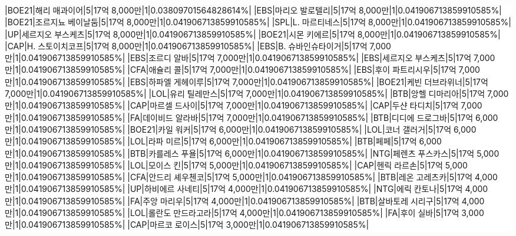 |BOE21|해리 매과이어|5|17억 8,000만|1|0.03809701564828614%|
|EBS|마리오 발로텔리|5|17억 8,000만|1|0.041906713859910585%|
|BOE21|조르지뇨 베이날둠|5|17억 8,000만|1|0.041906713859910585%|
|SPL|L. 마르티네스|5|17억 8,000만|1|0.041906713859910585%|
|UP|세르지오 부스케츠|5|17억 8,000만|1|0.041906713859910585%|
|BOE21|시몬 키에르|5|17억 8,000만|1|0.041906713859910585%|
|CAP|H. 스토이치코프|5|17억 8,000만|1|0.041906713859910585%|
|EBS|B. 슈바인슈타이거|5|17억 7,000만|1|0.041906713859910585%|
|EBS|조르디 알바|5|17억 7,000만|1|0.041906713859910585%|
|EBS|세르지오 부스케츠|5|17억 7,000만|1|0.041906713859910585%|
|CFA|애슐리 콜|5|17억 7,000만|1|0.041906713859910585%|
|EBS|후이 파트리시우|5|17억 7,000만|1|0.041906713859910585%|
|EBS|하파엘 게헤이루|5|17억 7,000만|1|0.041906713859910585%|
|BOE21|케빈 더브라위너|5|17억 7,000만|1|0.041906713859910585%|
|LOL|유리 틸레만스|5|17억 7,000만|1|0.041906713859910585%|
|BTB|앙헬 디마리아|5|17억 7,000만|1|0.041906713859910585%|
|CAP|마르셀 드사이|5|17억 7,000만|1|0.041906713859910585%|
|CAP|두샨 타디치|5|17억 7,000만|1|0.041906713859910585%|
|FA|데이비드 알라바|5|17억 7,000만|1|0.041906713859910585%|
|BTB|디디에 드로그바|5|17억 6,000만|1|0.041906713859910585%|
|BOE21|카일 워커|5|17억 6,000만|1|0.041906713859910585%|
|LOL|코너 갤러거|5|17억 6,000만|1|0.041906713859910585%|
|LOL|라파 미르|5|17억 6,000만|1|0.041906713859910585%|
|BTB|페페|5|17억 6,000만|1|0.041906713859910585%|
|BTB|카를레스 푸욜|5|17억 6,000만|1|0.041906713859910585%|
|NTG|페렌츠 푸스카스|5|17억 5,000만|1|0.041906713859910585%|
|LOL|모이스 킨|5|17억 5,000만|1|0.041906713859910585%|
|CAP|헨릭 라르손|5|17억 5,000만|1|0.041906713859910585%|
|CFA|안드리 셰우첸코|5|17억 5,000만|1|0.041906713859910585%|
|BTB|레온 고레츠카|5|17억 4,000만|1|0.041906713859910585%|
|UP|하비에르 사네티|5|17억 4,000만|1|0.041906713859910585%|
|NTG|에릭 칸토나|5|17억 4,000만|1|0.041906713859910585%|
|FA|주앙 마리우|5|17억 4,000만|1|0.041906713859910585%|
|BTB|살바토레 시리구|5|17억 4,000만|1|0.041906713859910585%|
|LOL|롤란도 만드라고라|5|17억 4,000만|1|0.041906713859910585%|
|FA|후이 실바|5|17억 3,000만|1|0.041906713859910585%|
|CAP|마르코 로이스|5|17억 3,000만|1|0.041906713859910585%|